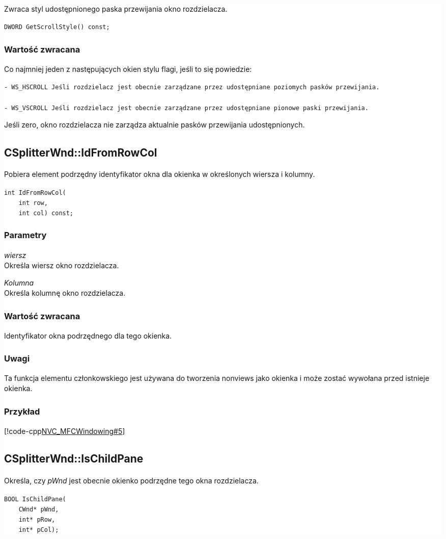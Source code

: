 Zwraca styl udostępnionego paska przewijania okno rozdzielacza.

```
DWORD GetScrollStyle() const;
```

### <a name="return-value"></a>Wartość zwracana

Co najmniej jeden z następujących okien stylu flagi, jeśli to się powiedzie:

    - WS_HSCROLL Jeśli rozdzielacz jest obecnie zarządzane przez udostępniane poziomych pasków przewijania.

    - WS_VSCROLL Jeśli rozdzielacz jest obecnie zarządzane przez udostępniane pionowe paski przewijania.

Jeśli zero, okno rozdzielacza nie zarządza aktualnie pasków przewijania udostępnionych.

##  <a name="idfromrowcol"></a>  CSplitterWnd::IdFromRowCol

Pobiera element podrzędny identyfikator okna dla okienka w określonych wiersza i kolumny.

```
int IdFromRowCol(
    int row,
    int col) const;
```

### <a name="parameters"></a>Parametry

*wiersz*<br/>
Określa wiersz okno rozdzielacza.

*Kolumna*<br/>
Określa kolumnę okno rozdzielacza.

### <a name="return-value"></a>Wartość zwracana

Identyfikator okna podrzędnego dla tego okienka.

### <a name="remarks"></a>Uwagi

Ta funkcja elementu członkowskiego jest używana do tworzenia nonviews jako okienka i może zostać wywołana przed istnieje okienka.

### <a name="example"></a>Przykład

[!code-cpp[NVC_MFCWindowing#5](../../mfc/reference/codesnippet/cpp/csplitterwnd-class_3.cpp)]

##  <a name="ischildpane"></a>  CSplitterWnd::IsChildPane

Określa, czy *pWnd* jest obecnie okienko podrzędne tego okna rozdzielacza.

```
BOOL IsChildPane(
    CWnd* pWnd,
    int* pRow,
    int* pCol);
```
